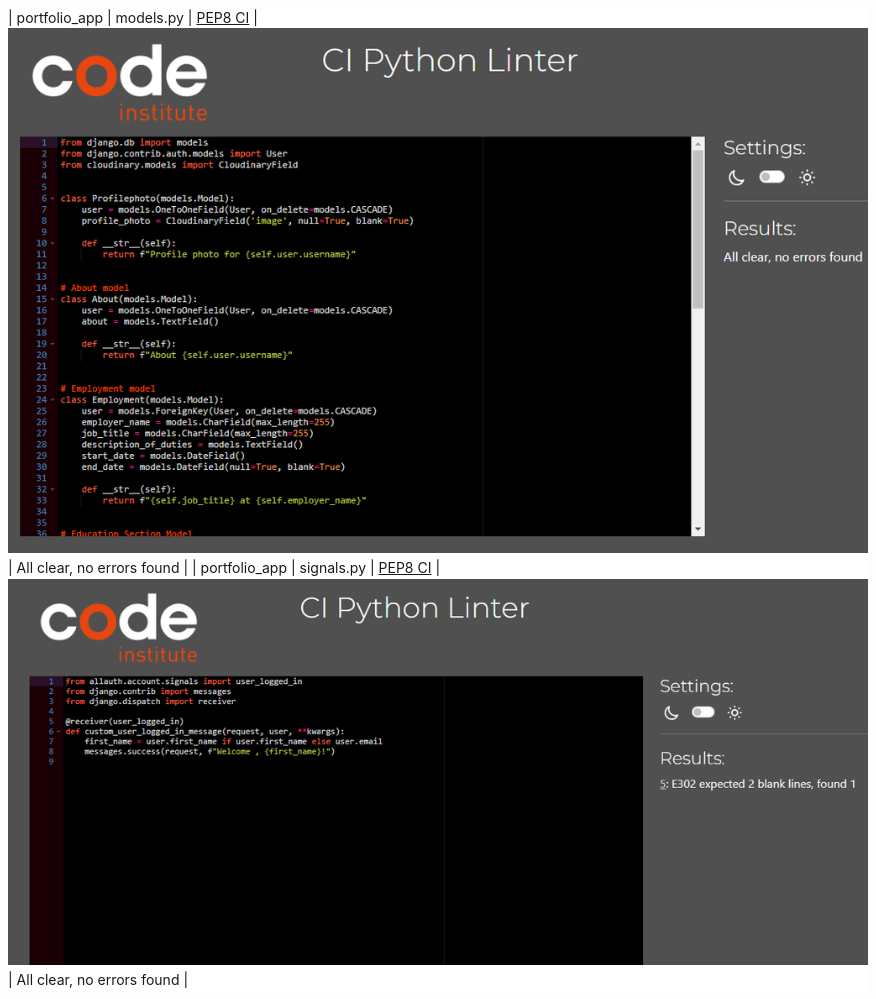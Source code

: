| portfolio_app  | models.py      | [PEP8 CI](https://pep8ci.herokuapp.com/https://raw.githubusercontent.com/chrysanthusobinna/django-portfolio/main/portfolio_app/models.py) | ![screenshot](documentation/test/validate-models-py.png)         | All clear, no errors found   |
| portfolio_app  | signals.py     | [PEP8 CI](https://pep8ci.herokuapp.com/https://raw.githubusercontent.com/chrysanthusobinna/django-portfolio/main/portfolio_app/signals.py) | ![screenshot](documentation/test/validate-signals-py.png)        | All clear, no errors found   |
